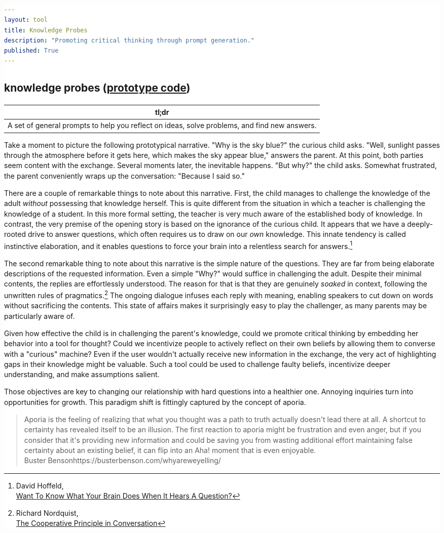 ```yaml
---
layout: tool
title: Knowledge Probes
description: "Promoting critical thinking through prompt generation."
published: True
---
```


## knowledge probes ([prototype code](https://github.com/paulbricman/k-probes))

| tl;dr |
|-|
| A set of general prompts to help you reflect on ideas, solve problems, and find new answers. |

Take a moment to picture the following prototypical narrative. "Why is the sky blue?" the curious child asks. "Well, sunlight passes through the atmosphere before it gets here, which makes the sky appear blue," answers the parent. At this point, both parties seem content with the exchange. Several moments later, the inevitable happens. "But why?" the child asks. Somewhat frustrated, the parent conveniently wraps up the conversation: "Because I said so."

There are a couple of remarkable things to note about this narrative. First, the child manages to challenge the knowledge of the adult _without_ possessing that knowledge herself. This is quite different from the situation in which a teacher is challenging the knowledge of a student. In this more formal setting, the teacher is very much aware of the established body of knowledge. In contrast, the very premise of the opening story is based on the ignorance of the curious child. It appears that we have a deeply-rooted drive to answer questions, which often requires us to draw on our _own_ knowledge. This innate tendency is called instinctive elaboration, and it enables questions to force your brain into a relentless search for answers.[^1]

The second remarkable thing to note about this narrative is the simple nature of the questions. They are far from being elaborate descriptions of the requested information. Even a simple "Why?" would suffice in challenging the adult. Despite their minimal contents, the replies are effortlessly understood. The reason for that is that they are genuinely _soaked_ in context, following the unwritten rules of pragmatics.[^2] The ongoing dialogue infuses each reply with meaning, enabling speakers to cut down on words without sacrificing the contents. This state of affairs makes it surprisingly easy to play the challenger, as many parents may be particularly aware of.

Given how effective the child is in challenging the parent's knowledge, could we promote critical thinking by embedding her behavior into a tool for thought? Could we incentivize people to actively reflect on their own beliefs by allowing them to converse with a "curious" machine? Even if the user wouldn't actually receive new information in the exchange, the very act of highlighting gaps in their knowledge might be valuable. Such a tool could be used to challenge faulty beliefs, incentivize deeper understanding, and make assumptions salient.

Those objectives are key to changing our relationship with hard questions into a healthier one. Annoying inquiries turn into opportunities for growth. This paradigm shift is fittingly captured by the concept of aporia.

<div class="top-pad"><blockquote class="quoteback" darkmode="" data-title="Why Are We Yelling?" data-author="Buster Benson" cite="https://busterbenson.com/whyareweyelling/">
<div><div><span>Aporia is the feeling of realizing that what you thought was a path to truth actually doesn't lead there at all. A shortcut to certainty has revealed itself to be an illusion. The first reaction to aporia might be frustration and even anger, but if you consider that it's providing new information and could be saving you from wasting additional effort maintaining false certainty about an existing belief, it can flip into an Aha! moment that is even enjoyable.</span></div></div>
<footer>Buster Benson<cite| user | <a href="https://busterbenson.com/whyareweyelling/">https://busterbenson.com/whyareweyelling/</a></cite></footer>
</blockquote><script note="" src="https://cdn.jsdelivr.net/gh/Blogger-Peer-Review/quotebacks@1/quoteback.js"></script></div>


[^1]: David Hoffeld,<br/>[Want To Know What Your Brain Does When It Hears A Question?](https://www.fastcompany.com/3068341/want-to-know-what-your-brain-does-when-it-hears-a-question)
[^2]: Richard Nordquist,<br/>[The Cooperative Principle in Conversation](https://www.thoughtco.com/cooperative-principle-conversation-1689928)
[^3]: Buster Benson,<br/>[Why Are We Yelling?](https://busterbenson.com/whyareweyelling/)
[^4]: CELT,<br/>[Revised Bloom's Taxonomy](https://www.celt.iastate.edu/teaching/effective-teaching-practices/revised-blooms-taxonomy/)
[^5]: Hugging Face,<br/>[Write With Transformer](https://transformer.huggingface.co/)
[^6]: John Hattie & Helen Timperley,<br/>[The Power of Feedback](http://mrbartonmaths.com/resourcesnew/8.%20Research/Marking%20and%20Feedback/The%20Power%20of%20Feedback.pdf)